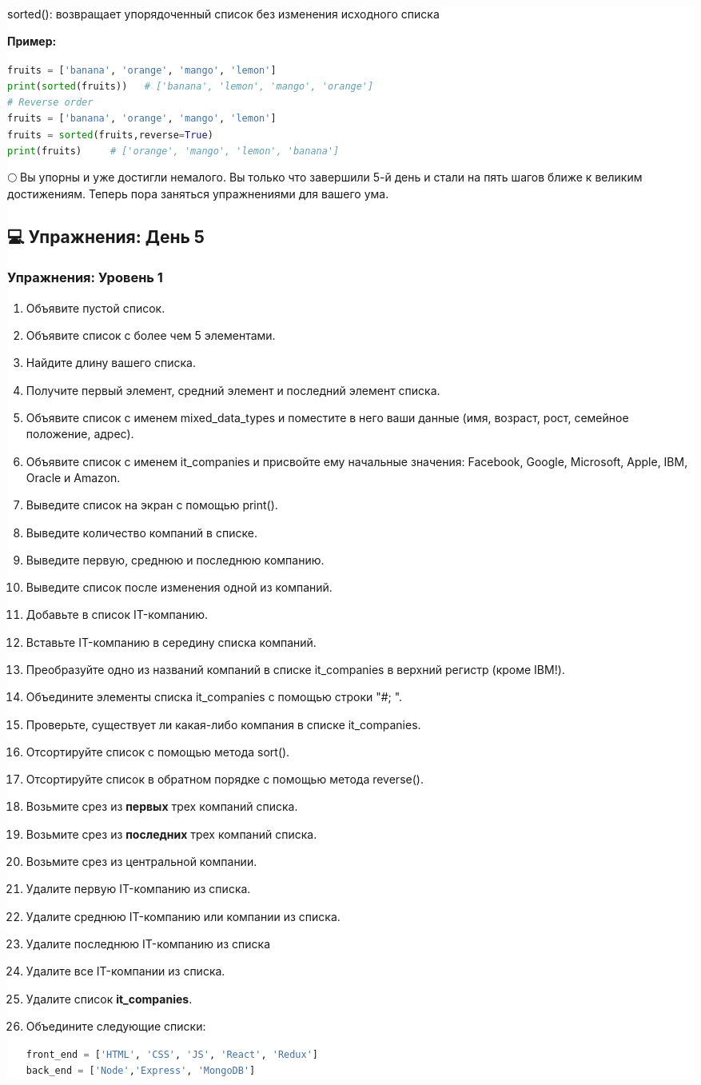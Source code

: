   sorted(): возвращает упорядоченный список без изменения исходного списка
  
  **Пример:**

  ```py
  fruits = ['banana', 'orange', 'mango', 'lemon']
  print(sorted(fruits))   # ['banana', 'lemon', 'mango', 'orange']
  # Reverse order
  fruits = ['banana', 'orange', 'mango', 'lemon']
  fruits = sorted(fruits,reverse=True)
  print(fruits)     # ['orange', 'mango', 'lemon', 'banana']
  ```

🌕 Вы упорны и уже достигли немалого. Вы только что завершили 5-й день и стали на пять шагов ближе к великим достижениям. Теперь пора заняться упражнениями для вашего ума.

## 💻 Упражнения: День 5

### Упражнения: Уровень 1 

1. Объявите пустой список.
2. Объявите список с более чем 5 элементами.
3. Найдите длину вашего списка.
4. Получите первый элемент, средний элемент и последний элемент списка.
5. Объявите список с именем mixed_data_types и поместите в него ваши данные (имя, возраст, рост, семейное положение, адрес).
6. Объявите список с именем it_companies и присвойте ему начальные значения: Facebook, Google, Microsoft, Apple, IBM, Oracle и Amazon.
7. Выведите список на экран с помощью print().
8. Выведите количество компаний в списке.
9. Выведите первую, среднюю и последнюю компанию.
10. Выведите список после изменения одной из компаний.
11. Добавьте в список IT-компанию.
12. Вставьте IT-компанию в середину списка компаний.
13. Преобразуйте одно из названий компаний в списке it_companies в верхний регистр (кроме IBM!).
14. Объедините элементы списка it_companies с помощью строки "#; ".
15. Проверьте, существует ли какая-либо компания в списке it_companies.
16. Отсортируйте список с помощью метода sort().
17. Отсортируйте список в обратном порядке с помощью метода reverse().
18. Возьмите срез из **первых** трех компаний списка.
19. Возьмите срез из **последних** трех компаний списка.
20. Возьмите срез из центральной компании.
21. Удалите первую IT-компанию из списка.
22. Удалите среднюю IT-компанию или компании из списка.
23. Удалите последнюю IT-компанию из списка
24. Удалите все IT-компании из списка.
25. Удалите список **it_companies**.
26. Объедините следующие списки:

    ```py
    front_end = ['HTML', 'CSS', 'JS', 'React', 'Redux']
    back_end = ['Node','Express', 'MongoDB']
    ```
